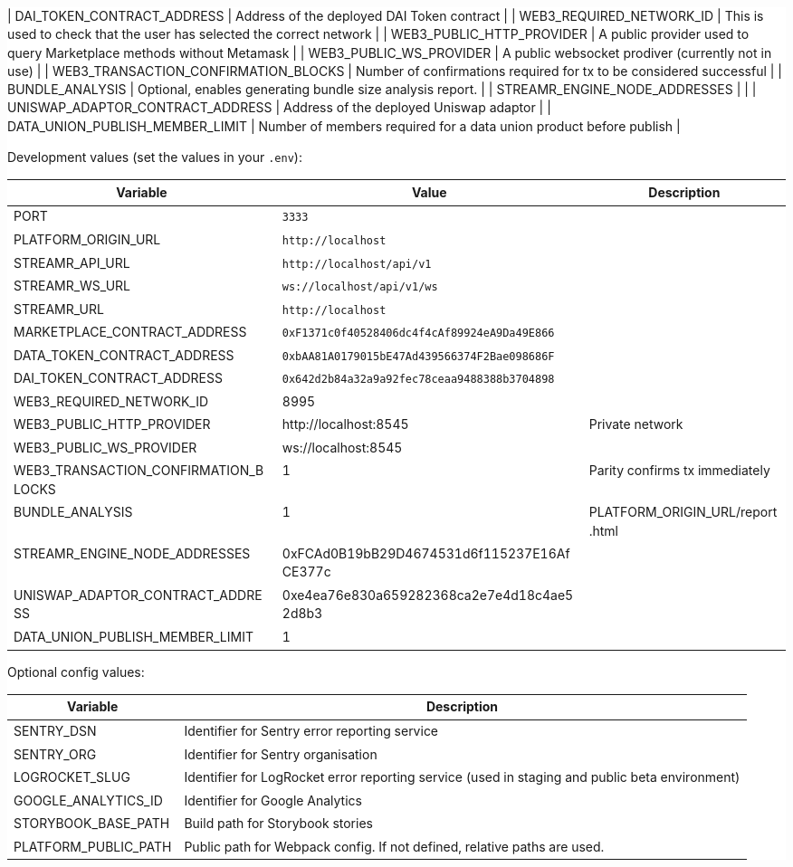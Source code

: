 | DAI_TOKEN_CONTRACT_ADDRESS                        | Address of the deployed DAI Token contract                           |
| WEB3_REQUIRED_NETWORK_ID                          | This is used to check that the user has selected the correct network |
| WEB3_PUBLIC_HTTP_PROVIDER                         | A public provider used to query Marketplace methods without Metamask |
| WEB3_PUBLIC_WS_PROVIDER                           | A public websocket prodiver (currently not in use)                   |
| WEB3_TRANSACTION_CONFIRMATION_BLOCKS              | Number of confirmations required for tx to be considered successful  |
| BUNDLE_ANALYSIS                                   | Optional, enables generating bundle size analysis report.            |
| STREAMR_ENGINE_NODE_ADDRESSES                     |                                                                      |
| UNISWAP_ADAPTOR_CONTRACT_ADDRESS                  | Address of the deployed Uniswap adaptor                              |
| DATA_UNION_PUBLISH_MEMBER_LIMIT                   | Number of members required for a data union product before publish   |

Development values (set the values in your `.env`):

| Variable                                          | Value                                        | Description                     |
|---------------------------------------------------|----------------------------------------------|---------------------------------|
| PORT                                              | `3333`                                       |                                 |
| PLATFORM_ORIGIN_URL                               | `http://localhost`                           |                                 |
| STREAMR_API_URL                                   | `http://localhost/api/v1`                    |                                 |
| STREAMR_WS_URL                                    | `ws://localhost/api/v1/ws`                   |                                 |
| STREAMR_URL                                       | `http://localhost`                           |                                 |
| MARKETPLACE_CONTRACT_ADDRESS                      | `0xF1371c0f40528406dc4f4cAf89924eA9Da49E866` |                                 |
| DATA_TOKEN_CONTRACT_ADDRESS                       | `0xbAA81A0179015bE47Ad439566374F2Bae098686F` |                                 |
| DAI_TOKEN_CONTRACT_ADDRESS                        | `0x642d2b84a32a9a92fec78ceaa9488388b3704898` |                                 |
| WEB3_REQUIRED_NETWORK_ID                          | 8995                                         |                                 |
| WEB3_PUBLIC_HTTP_PROVIDER                         | http://localhost:8545                        | Private network                 |
| WEB3_PUBLIC_WS_PROVIDER                           | ws://localhost:8545                          |                                 |
| WEB3_TRANSACTION_CONFIRMATION_BLOCKS              | 1                                            | Parity confirms tx immediately |
| BUNDLE_ANALYSIS                                   | 1                                            | PLATFORM_ORIGIN_URL/report.html |
| STREAMR_ENGINE_NODE_ADDRESSES                     | 0xFCAd0B19bB29D4674531d6f115237E16AfCE377c   |                                 |
| UNISWAP_ADAPTOR_CONTRACT_ADDRESS                  | 0xe4ea76e830a659282368ca2e7e4d18c4ae52d8b3   |                                 |
| DATA_UNION_PUBLISH_MEMBER_LIMIT                   | 1                                            |                                 |

Optional config values:

| Variable             | Description                                                                                    |
| -------------------- | ---------------------------------------------------------------------------------------------- |
| SENTRY_DSN           | Identifier for Sentry error reporting service                                                  |
| SENTRY_ORG           | Identifier for Sentry organisation                                                             |
| LOGROCKET_SLUG       | Identifier for LogRocket error reporting service (used in staging and public beta environment) |
| GOOGLE_ANALYTICS_ID  | Identifier for Google Analytics                                                                |
| STORYBOOK_BASE_PATH  | Build path for Storybook stories                                                               |
| PLATFORM_PUBLIC_PATH | Public path for Webpack config. If not defined, relative paths are used.                       |
